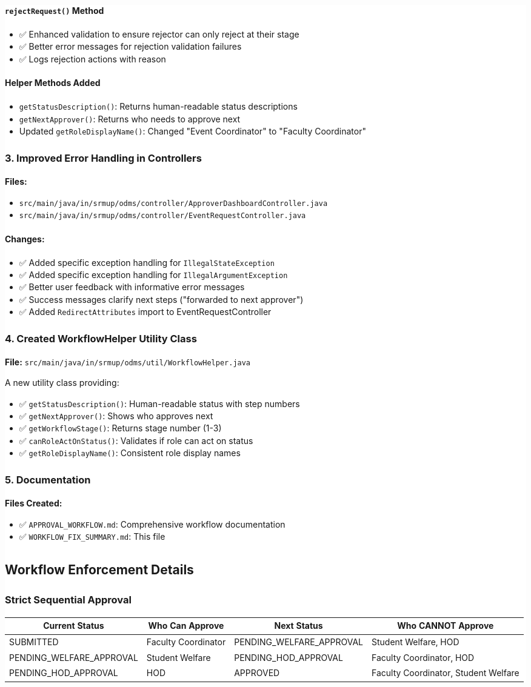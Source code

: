 #### `rejectRequest()` Method

- ✅ Enhanced validation to ensure rejector can only reject at their stage
- ✅ Better error messages for rejection validation failures
- ✅ Logs rejection actions with reason

#### Helper Methods Added

- `getStatusDescription()`: Returns human-readable status descriptions
- `getNextApprover()`: Returns who needs to approve next
- Updated `getRoleDisplayName()`: Changed "Event Coordinator" to "Faculty Coordinator"

### 3. Improved Error Handling in Controllers

**Files:**

- `src/main/java/in/srmup/odms/controller/ApproverDashboardController.java`
- `src/main/java/in/srmup/odms/controller/EventRequestController.java`

#### Changes:

- ✅ Added specific exception handling for `IllegalStateException`
- ✅ Added specific exception handling for `IllegalArgumentException`
- ✅ Better user feedback with informative error messages
- ✅ Success messages clarify next steps ("forwarded to next approver")
- ✅ Added `RedirectAttributes` import to EventRequestController

### 4. Created WorkflowHelper Utility Class

**File:** `src/main/java/in/srmup/odms/util/WorkflowHelper.java`

A new utility class providing:

- ✅ `getStatusDescription()`: Human-readable status with step numbers
- ✅ `getNextApprover()`: Shows who approves next
- ✅ `getWorkflowStage()`: Returns stage number (1-3)
- ✅ `canRoleActOnStatus()`: Validates if role can act on status
- ✅ `getRoleDisplayName()`: Consistent role display names

### 5. Documentation

**Files Created:**

- ✅ `APPROVAL_WORKFLOW.md`: Comprehensive workflow documentation
- ✅ `WORKFLOW_FIX_SUMMARY.md`: This file

## Workflow Enforcement Details

### Strict Sequential Approval

| Current Status           | Who Can Approve     | Next Status              | Who CANNOT Approve                   |
|--------------------------|---------------------|--------------------------|--------------------------------------|
| SUBMITTED                | Faculty Coordinator | PENDING_WELFARE_APPROVAL | Student Welfare, HOD                 |
| PENDING_WELFARE_APPROVAL | Student Welfare     | PENDING_HOD_APPROVAL     | Faculty Coordinator, HOD             |
| PENDING_HOD_APPROVAL     | HOD                 | APPROVED                 | Faculty Coordinator, Student Welfare |
